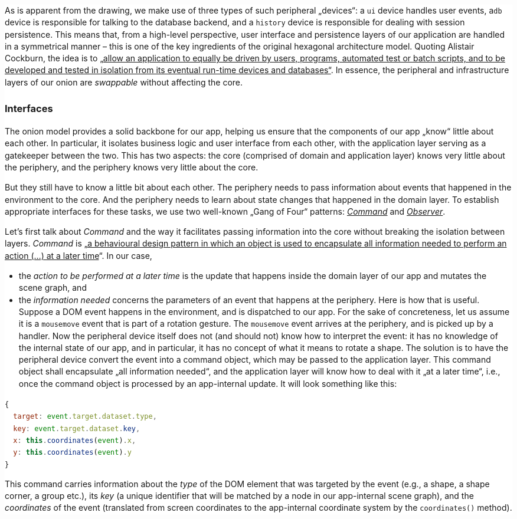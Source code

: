 As is apparent from the drawing, we make use of three types of such peripheral „devices“: a `ui` device handles user events, a`db` device is responsible for talking to the database backend, and a `history` device is responsible for dealing with session persistence. This means that, from a high-level perspective, user interface and persistence layers of our application are handled in a symmetrical manner – this is one of the key ingredients of the original hexagonal architecture model. Quoting Alistair Cockburn, the idea is to [„allow an application to equally be driven by users, programs, automated test or batch scripts, and to be developed and tested in isolation from its eventual run-time devices and databases“][16]. In essence, the peripheral and infrastructure layers of our onion are *swappable* without affecting the core. 

### Interfaces

The onion model provides a solid backbone for our app, helping us ensure that the components of our app „know“ little about each other. In particular, it isolates business logic and user interface from each other, with the application layer serving as a gatekeeper between the two. This has two aspects: the core (comprised of domain and application layer) knows very little about the periphery, and the periphery knows very little about the core. 

But they still have to know a little bit about each other. The periphery needs to pass information about events that happened in the environment to the core. And the periphery needs to learn about state changes that happened in the domain layer. To establish appropriate interfaces for these tasks, we use two well-known „Gang of Four“ patterns: [*Command*][17] and [*Observer*][18].

Let’s first talk about *Command* and the way it facilitates passing information into the core without breaking the isolation between layers. *Command* is „[a behavioural design pattern in which an object is used to encapsulate all information needed to perform an action (…) at a later time][19]“. In our case, 
- the *action to be performed at a later time* is the update that happens inside the domain layer of our app and mutates the scene graph, and
- the *information needed* concerns the parameters of an event that happens at the periphery. 
Here is how that is useful. Suppose a DOM event happens in the environment, and is dispatched to our app. For the sake of concreteness, let us assume it is a `mousemove` event that is part of a rotation gesture. The `mousemove` event arrives at the periphery, and is picked up by a handler. Now the peripheral device itself does not (and should not) know how to interpret the event: it has  no knowledge of the internal state of our app, and in particular, it has no concept of what it means to rotate a shape. The solution is to have the peripheral device convert the event into a command object, which may be passed to the application layer. This command object shall encapsulate „all information needed“, and the application layer will know how to deal with it „at a later time“, i.e., once the command object is processed by an app-internal update. It will look something like this:

```js
{ 
  target: event.target.dataset.type,
  key: event.target.dataset.key,
  x: this.coordinates(event).x,
  y: this.coordinates(event).y
}
```

This command carries information about the *type* of the DOM element that was targeted by the event (e.g., a shape, a shape corner, a group etc.), its *key* (a unique identifier that will be matched by a node in our app-internal scene graph), and the *coordinates* of the event (translated from screen coordinates to the app-internal coordinate system by the `coordinates()` method). 


[1]:	https://pen.benrodenhaeuser.io
[2]:	https://codemirror.net
[3]:	https://pomax.github.io/bezierjs/
[4]:	https://en.wikipedia.org/wiki/Design_Patterns
[5]:	#background
[6]:	#design-problems
[7]:	#application-structure
[8]:	#performance
[9]:	https://css-tricks.com/svg-path-syntax-illustrated-guide/
[10]:	https://classic.framer.com
[11]:	https://en.wikipedia.org/wiki/Composite_pattern
[12]:	https://web.archive.org/web/20060711221010/http://alistair.cockburn.us:80/index.php/Hexagonal_architecture
[13]:	https://en.wikipedia.org/wiki/Design_Patterns
[14]:	https://web.archive.org/web/20060711221010/http://alistair.cockburn.us:80/index.php/Hexagonal_architecture
[15]:	https://redux.js.org/faq/immutable-data#what-are-the-benefits-of-immutability
[16]:	https://web.archive.org/web/20060711221010/http://alistair.cockburn.us:80/index.php/Hexagonal_architecture
[17]:	https://en.wikipedia.org/wiki/Command_pattern
[18]:	https://en.wikipedia.org/wiki/Observer_pattern
[19]:	https://en.wikipedia.org/wiki/Command_pattern
[20]:	https://en.wikipedia.org/wiki/Observer_pattern
[21]:	https://en.wikipedia.org/wiki/Observer_pattern
[22]:	https://developers.google.com/web/fundamentals/performance/rail
[23]:	https://medium.com/@deathmood/how-to-write-your-own-virtual-dom-ee74acc13060
[24]:	https://blog.jayway.com/2013/03/03/git-is-a-purely-functional-data-structure/
[25]:	https://medium.com/@dtinth/immutable-js-persistent-data-structures-and-structural-sharing-6d163fbd73d2
[26]:	https://en.wikipedia.org/wiki/Design_Patterns
[27]:	https://en.wikipedia.org/wiki/Adapter_pattern
[28]:	#layers
[29]:	https://en.wikipedia.org/wiki/Composite_pattern
[30]:	#document-structure
[31]:	https://en.wikipedia.org/wiki/State_pattern
[32]:	#finite-state-machines
[33]:	https://en.wikipedia.org/wiki/Command_pattern
[34]:	#interfaces
[35]:	https://en.wikipedia.org/wiki/Observer_pattern
[36]:	#interfaces
[image-1]:	/assets/images/pen/out.gif
[image-2]:	/assets/images/pen/framer.png
[image-3]:	/assets/images/pen/explosion.jpg
[image-4]:	/assets/images/pen/scene-graph.png
[image-5]:	/assets/images/pen/rotate.gif
[image-6]:	/assets/images/pen/drawing.gif
[image-7]:	/assets/images/pen/focus.gif
[image-8]:	/assets/images/pen/finite-state-machine.png
[image-9]:	/assets/images/pen/onion.png
[image-10]:	/assets/images/pen/app-cycle.png
[image-11]:	/assets/images/pen/mousemove-task.png
[image-12]:	/assets/images/pen/mousemove-scripting.png
[image-13]:	/assets/images/pen/scene-graph-to-dom.png
[image-14]:	/assets/images/pen/structural-sharing.png